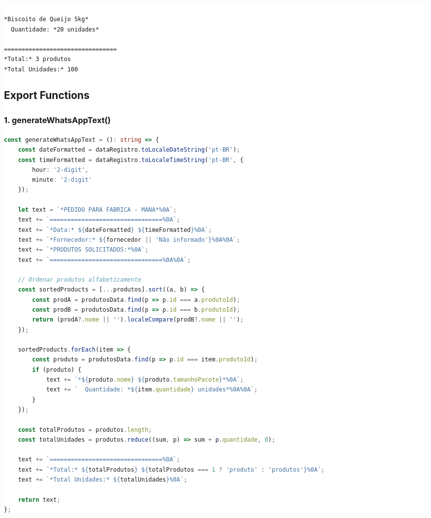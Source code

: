 ```

*Biscoito de Queijo 5kg*
  Quantidade: *20 unidades*

================================
*Total:* 3 produtos
*Total Unidades:* 100
```

## Export Functions

### 1. generateWhatsAppText()

```typescript
const generateWhatsAppText = (): string => {
    const dateFormatted = dataRegistro.toLocaleDateString('pt-BR');
    const timeFormatted = dataRegistro.toLocaleTimeString('pt-BR', { 
        hour: '2-digit', 
        minute: '2-digit' 
    });
    
    let text = `*PEDIDO PARA FABRICA - MANA*%0A`;
    text += `================================%0A`;
    text += `*Data:* ${dateFormatted} ${timeFormatted}%0A`;
    text += `*Fornecedor:* ${fornecedor || 'Não informado'}%0A%0A`;
    text += `*PRODUTOS SOLICITADOS:*%0A`;
    text += `================================%0A%0A`;
    
    // Ordenar produtos alfabeticamente
    const sortedProducts = [...produtos].sort((a, b) => {
        const prodA = produtosData.find(p => p.id === a.produtoId);
        const prodB = produtosData.find(p => p.id === b.produtoId);
        return (prodA?.nome || '').localeCompare(prodB?.nome || '');
    });
    
    sortedProducts.forEach(item => {
        const produto = produtosData.find(p => p.id === item.produtoId);
        if (produto) {
            text += `*${produto.nome} ${produto.tamanhoPacote}*%0A`;
            text += `  Quantidade: *${item.quantidade} unidades*%0A%0A`;
        }
    });
    
    const totalProdutos = produtos.length;
    const totalUnidades = produtos.reduce((sum, p) => sum + p.quantidade, 0);
    
    text += `================================%0A`;
    text += `*Total:* ${totalProdutos} ${totalProdutos === 1 ? 'produto' : 'produtos'}%0A`;
    text += `*Total Unidades:* ${totalUnidades}%0A`;
    
    return text;
};
```
